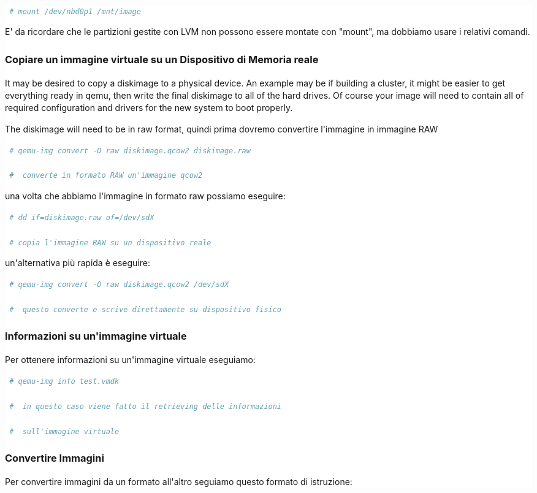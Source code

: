 ```sh
 # mount /dev/nbd0p1 /mnt/image
```

E' da ricordare che le partizioni gestite con LVM non possono 
essere montate con "mount", ma dobbiamo usare i relativi comandi.

### Copiare un immagine virtuale su un Dispositivo di Memoria reale

It may be desired to copy a diskimage to a physical device. An 
example may be if building a cluster, it might be easier to get 
everything ready in qemu, then write the final diskimage to all 
of the hard drives. Of course your image will need to contain all 
of required configuration and drivers for the new system to boot 
properly.

The diskimage will need to be in raw format, quindi prima dovremo 
convertire l'immagine in immagine RAW

```sh
 # qemu-img convert -O raw diskimage.qcow2 diskimage.raw 
 
 #  converte in formato RAW un'immagine qcow2
```
una volta che abbiamo l'immagine in formato raw possiamo 
eseguire:

```sh
 # dd if=diskimage.raw of=/dev/sdX 
 
 # copia l'immagine RAW su un dispositivo reale
```

un'alternativa più rapida è eseguire:

```sh
 # qemu-img convert -O raw diskimage.qcow2 /dev/sdX 
 
 #  questo converte e scrive direttamente su dispositivo fisico
```

### Informazioni su un'immagine virtuale

Per ottenere informazioni su un'immagine virtuale eseguiamo:

```sh
 # qemu-img info test.vmdk 
 
 #  in questo caso viene fatto il retrieving delle informazioni 
 
 #  sull'immagine virtuale
```

### Convertire Immagini

Per convertire immagini da un formato all'altro seguiamo questo 
formato di istruzione:
